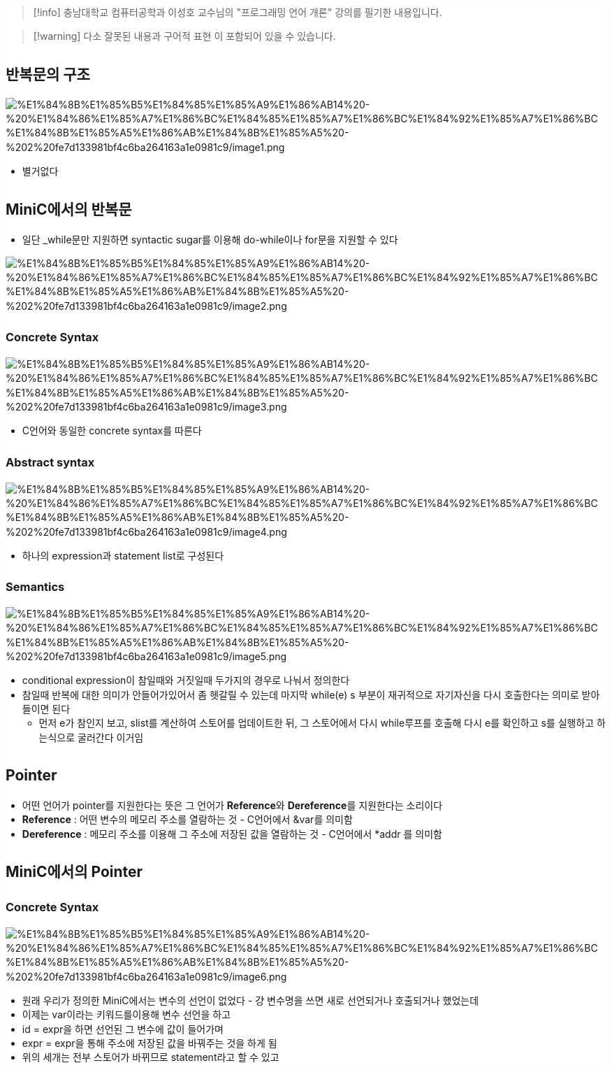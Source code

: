 > [!info] 충남대학교 컴퓨터공학과 이성호 교수님의 "프로그래밍 언어 개론" 강의를 필기한 내용입니다.

> [!warning] 다소 잘못된 내용과 구어적 표현 이 포함되어 있을 수 있습니다.

## 반복문의 구조

![%E1%84%8B%E1%85%B5%E1%84%85%E1%85%A9%E1%86%AB14%20-%20%E1%84%86%E1%85%A7%E1%86%BC%E1%84%85%E1%85%A7%E1%86%BC%E1%84%92%E1%85%A7%E1%86%BC%E1%84%8B%E1%85%A5%E1%86%AB%E1%84%8B%E1%85%A5%20-%202%20fe7d133981bf4c6ba264163a1e0981c9/image1.png](botanicals/pl/originals/pl.spring.2021.cse.cnu.ac.kr/images/14_fe7d133981bf4c6ba264163a1e0981c9/image1.png)

- 별거없다

## MiniC에서의 반복문

- 일단 _while문만 지원하면 syntactic sugar를 이용해 do-while이나 for문을 지원할 수 있다

![%E1%84%8B%E1%85%B5%E1%84%85%E1%85%A9%E1%86%AB14%20-%20%E1%84%86%E1%85%A7%E1%86%BC%E1%84%85%E1%85%A7%E1%86%BC%E1%84%92%E1%85%A7%E1%86%BC%E1%84%8B%E1%85%A5%E1%86%AB%E1%84%8B%E1%85%A5%20-%202%20fe7d133981bf4c6ba264163a1e0981c9/image2.png](botanicals/pl/originals/pl.spring.2021.cse.cnu.ac.kr/images/14_fe7d133981bf4c6ba264163a1e0981c9/image2.png)

### Concrete Syntax

![%E1%84%8B%E1%85%B5%E1%84%85%E1%85%A9%E1%86%AB14%20-%20%E1%84%86%E1%85%A7%E1%86%BC%E1%84%85%E1%85%A7%E1%86%BC%E1%84%92%E1%85%A7%E1%86%BC%E1%84%8B%E1%85%A5%E1%86%AB%E1%84%8B%E1%85%A5%20-%202%20fe7d133981bf4c6ba264163a1e0981c9/image3.png](botanicals/pl/originals/pl.spring.2021.cse.cnu.ac.kr/images/14_fe7d133981bf4c6ba264163a1e0981c9/image3.png)

- C언어와 동일한 concrete syntax를 따른다

### Abstract syntax

![%E1%84%8B%E1%85%B5%E1%84%85%E1%85%A9%E1%86%AB14%20-%20%E1%84%86%E1%85%A7%E1%86%BC%E1%84%85%E1%85%A7%E1%86%BC%E1%84%92%E1%85%A7%E1%86%BC%E1%84%8B%E1%85%A5%E1%86%AB%E1%84%8B%E1%85%A5%20-%202%20fe7d133981bf4c6ba264163a1e0981c9/image4.png](botanicals/pl/originals/pl.spring.2021.cse.cnu.ac.kr/images/14_fe7d133981bf4c6ba264163a1e0981c9/image4.png)

- 하나의 expression과 statement list로 구성된다

### Semantics

![%E1%84%8B%E1%85%B5%E1%84%85%E1%85%A9%E1%86%AB14%20-%20%E1%84%86%E1%85%A7%E1%86%BC%E1%84%85%E1%85%A7%E1%86%BC%E1%84%92%E1%85%A7%E1%86%BC%E1%84%8B%E1%85%A5%E1%86%AB%E1%84%8B%E1%85%A5%20-%202%20fe7d133981bf4c6ba264163a1e0981c9/image5.png](botanicals/pl/originals/pl.spring.2021.cse.cnu.ac.kr/images/14_fe7d133981bf4c6ba264163a1e0981c9/image5.png)

- conditional expression이 참일때와 거짓일때 두가지의 경우로 나눠서 정의한다
- 참일때 반복에 대한 의미가 안들어가있어서 좀 헷갈릴 수 있는데 마지막 while(e) s 부분이 재귀적으로 자기자신을 다시 호출한다는 의미로 받아들이면 된다
	- 먼저 e가 참인지 보고, slist를 계산하여 스토어를 업데이트한 뒤, 그 스토어에서 다시 while루프를 호출해 다시 e를 확인하고 s를 실행하고 하는식으로 굴러간다 이거임

## Pointer

- 어떤 언어가 pointer를 지원한다는 뜻은 그 언어가 **Reference**와 **Dereference**를 지원한다는 소리이다
- **Reference** : 어떤 변수의 메모리 주소를 열람하는 것 - C언어에서 &var를 의미함
- **Dereference** : 메모리 주소를 이용해 그 주소에 저장된 값을 열람하는 것 - C언어에서 *addr 를 의미함

## MiniC에서의 Pointer

### Concrete Syntax

![%E1%84%8B%E1%85%B5%E1%84%85%E1%85%A9%E1%86%AB14%20-%20%E1%84%86%E1%85%A7%E1%86%BC%E1%84%85%E1%85%A7%E1%86%BC%E1%84%92%E1%85%A7%E1%86%BC%E1%84%8B%E1%85%A5%E1%86%AB%E1%84%8B%E1%85%A5%20-%202%20fe7d133981bf4c6ba264163a1e0981c9/image6.png](botanicals/pl/originals/pl.spring.2021.cse.cnu.ac.kr/images/14_fe7d133981bf4c6ba264163a1e0981c9/image6.png)

- 원래 우리가 정의한 MiniC에서는 변수의 선언이 없었다 - 걍 변수명을 쓰면 새로 선언되거나 호출되거나 했었는데
- 이제는 var이라는 키워드를이용해 변수 선언을 하고
- id = expr을 하면 선언된 그 변수에 값이 들어가며
- expr = expr을 통해 주소에 저장된 값을 바꿔주는 것을 하게 됨
- 위의 세개는 전부 스토어가 바뀌므로 statement라고 할 수 있고

